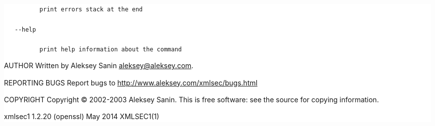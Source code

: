               print errors stack at the end

       --help

              print help information about the command

AUTHOR
       Written by Aleksey Sanin <aleksey@aleksey.com>.

REPORTING BUGS
       Report bugs to http://www.aleksey.com/xmlsec/bugs.html

COPYRIGHT
       Copyright © 2002-2003 Aleksey Sanin.
       This is free software: see the source for copying information.



xmlsec1 1.2.20 (openssl)           May 2014                         XMLSEC1(1)
